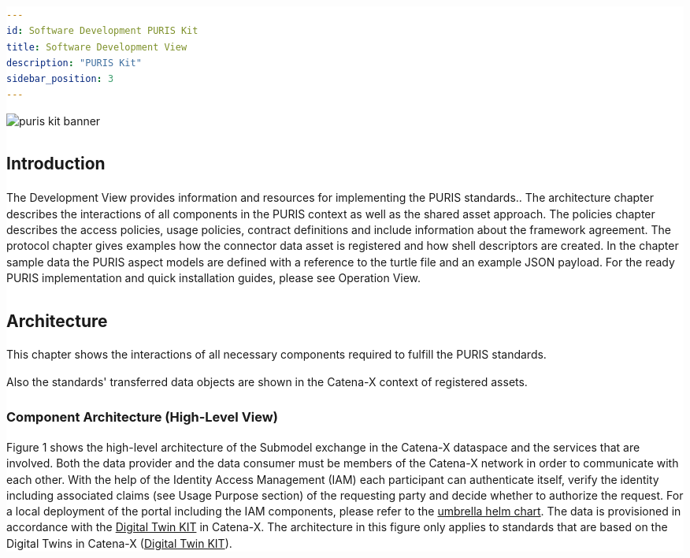 ```yaml
---
id: Software Development PURIS Kit
title: Software Development View
description: "PURIS Kit"
sidebar_position: 3
---
```


![puris kit banner](@site/static/img/kits/puris/puris-kit-logo.drawio.svg)

## Introduction

The Development View provides information and resources for implementing the PURIS standards.. The architecture chapter
describes the interactions of all components in the PURIS context as well as the shared asset approach. The policies
chapter describes the access policies, usage policies, contract definitions and include information about the framework
agreement. The protocol chapter gives examples how the connector data asset is registered and how shell descriptors are
created. In the chapter sample data the PURIS aspect models are defined with a reference to the turtle file and an
example JSON payload. For the ready PURIS implementation and quick installation guides, please see Operation View.

## Architecture

This chapter shows the interactions of all necessary components required to fulfill the PURIS standards.

Also the standards' transferred data objects are shown in the Catena-X context of registered assets.

### Component Architecture (High-Level View)

Figure 1 shows the high-level architecture of the Submodel exchange in the Catena-X dataspace and the services that are
involved. Both the data provider and the data consumer must be members of the Catena-X network in order to communicate
with each other. With the help of the Identity Access Management (IAM) each participant can authenticate itself, verify
the identity including associated claims (see Usage Purpose section) of the requesting party and decide whether to
authorize the request. For a local deployment of the portal including the IAM components, please refer to
the [umbrella helm chart](https://github.com/eclipse-tractusx/tractus-x-umbrella "https://github.com/eclipse-tractusx/tractus-x-umbrella").
The data is provisioned in accordance with
the [Digital Twin KIT](https://eclipse-tractusx.github.io/docs-kits/next/kits/Digital%20Twin%20Kit/Software%20Development%20View/dt-kit-interaction-patterns)
in Catena-X. The architecture in this figure only applies to standards that are based on the Digital Twins in
Catena-X ([Digital Twin KIT](https://eclipse-tractusx.github.io/docs-kits/next/kits/Digital%20Twin%20Kit/Software%20Development%20View/dt-kit-interaction-patterns)).

